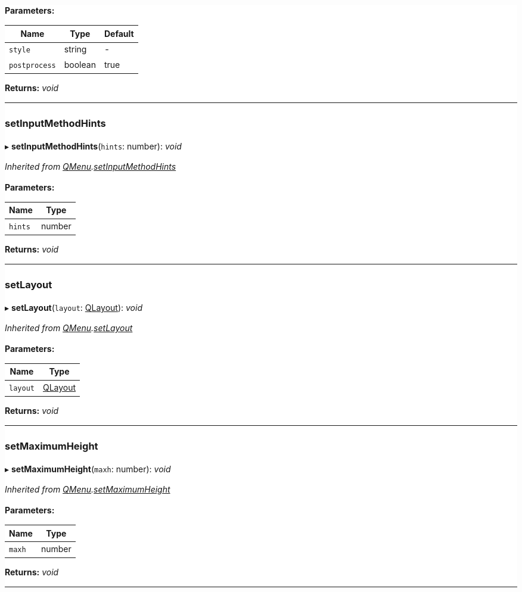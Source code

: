 **Parameters:**

Name | Type | Default |
------ | ------ | ------ |
`style` | string | - |
`postprocess` | boolean | true |

**Returns:** *void*

___

###  setInputMethodHints

▸ **setInputMethodHints**(`hints`: number): *void*

*Inherited from [QMenu](qmenu.md).[setInputMethodHints](qmenu.md#setinputmethodhints)*

**Parameters:**

Name | Type |
------ | ------ |
`hints` | number |

**Returns:** *void*

___

###  setLayout

▸ **setLayout**(`layout`: [QLayout](qlayout.md)): *void*

*Inherited from [QMenu](qmenu.md).[setLayout](qmenu.md#setlayout)*

**Parameters:**

Name | Type |
------ | ------ |
`layout` | [QLayout](qlayout.md) |

**Returns:** *void*

___

###  setMaximumHeight

▸ **setMaximumHeight**(`maxh`: number): *void*

*Inherited from [QMenu](qmenu.md).[setMaximumHeight](qmenu.md#setmaximumheight)*

**Parameters:**

Name | Type |
------ | ------ |
`maxh` | number |

**Returns:** *void*

___

